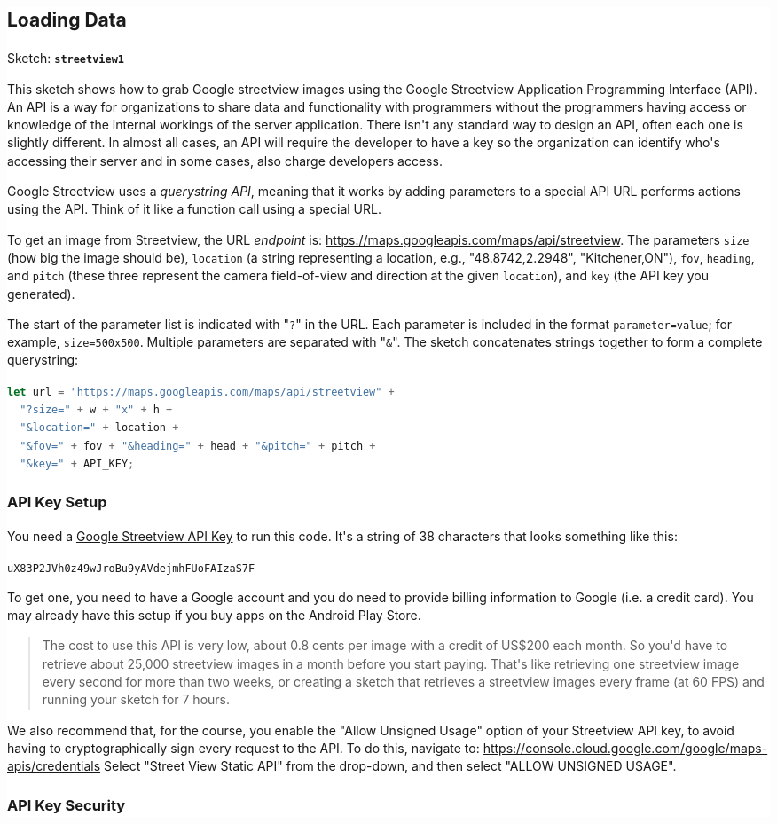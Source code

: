 ## Loading Data

Sketch: **`streetview1`**

This sketch shows how to grab Google streetview images using the Google Streetview Application Programming Interface (API). An API is a way for organizations to share data and functionality with programmers without the programmers having access or knowledge of the internal workings of the server application. There isn't any standard way to design an API, often each one is slightly different. In almost all cases, an API will require the developer to have a key so the organization can identify who's accessing their server and in some cases, also charge developers access.

Google Streetview uses a *querystring API*, meaning that it works by adding parameters to a special API URL performs actions using the API. Think of it like a function call using a special URL.

To get an image from Streetview, the URL *endpoint* is: https://maps.googleapis.com/maps/api/streetview. The parameters `size` (how big the image should be), `location` (a string representing a location, e.g., "48.8742,2.2948", "Kitchener,ON"), `fov`, `heading`, and `pitch` (these three represent the camera field-of-view and direction at the given `location`), and `key` (the API key you generated).

The start of the parameter list is indicated with "`?`" in the URL. Each parameter is included in the format `parameter=value`; for example, `size=500x500`. Multiple parameters are separated with "`&`". The sketch concatenates strings together to form a complete querystring:

```js
let url = "https://maps.googleapis.com/maps/api/streetview" + 
  "?size=" + w + "x" + h + 
  "&location=" + location + 
  "&fov=" + fov + "&heading=" + head + "&pitch=" + pitch + 
  "&key=" + API_KEY;
```

### API Key Setup

You need a [Google Streetview API Key](https://developers.google.com/maps/documentation/streetview/get-api-key) to run this code. It's a string of 38 characters that looks something like this:

```
uX83P2JVh0z49wJroBu9yAVdejmhFUoFAIzaS7F
```

To get one, you need to have a Google account and you do need to provide billing information to Google (i.e. a credit card). You may already have this setup if you buy apps on the Android Play Store.

> The cost to use this API is very low, about 0.8 cents per image with a credit of US$200 each month. So you'd have to retrieve about 25,000 streetview images in a month before you start paying. That's like retrieving one streetview image every second for more than two weeks, or creating a sketch that retrieves a streetview images every frame (at 60 FPS) and running your sketch for 7 hours. 

We also recommend that, for the course, you enable the "Allow Unsigned Usage" option of your Streetview API key, to avoid having to cryptographically sign every request to the API. To do this, navigate to:
https://console.cloud.google.com/google/maps-apis/credentials
Select "Street View Static API" from the drop-down, and then select "ALLOW UNSIGNED USAGE".

### API Key Security
